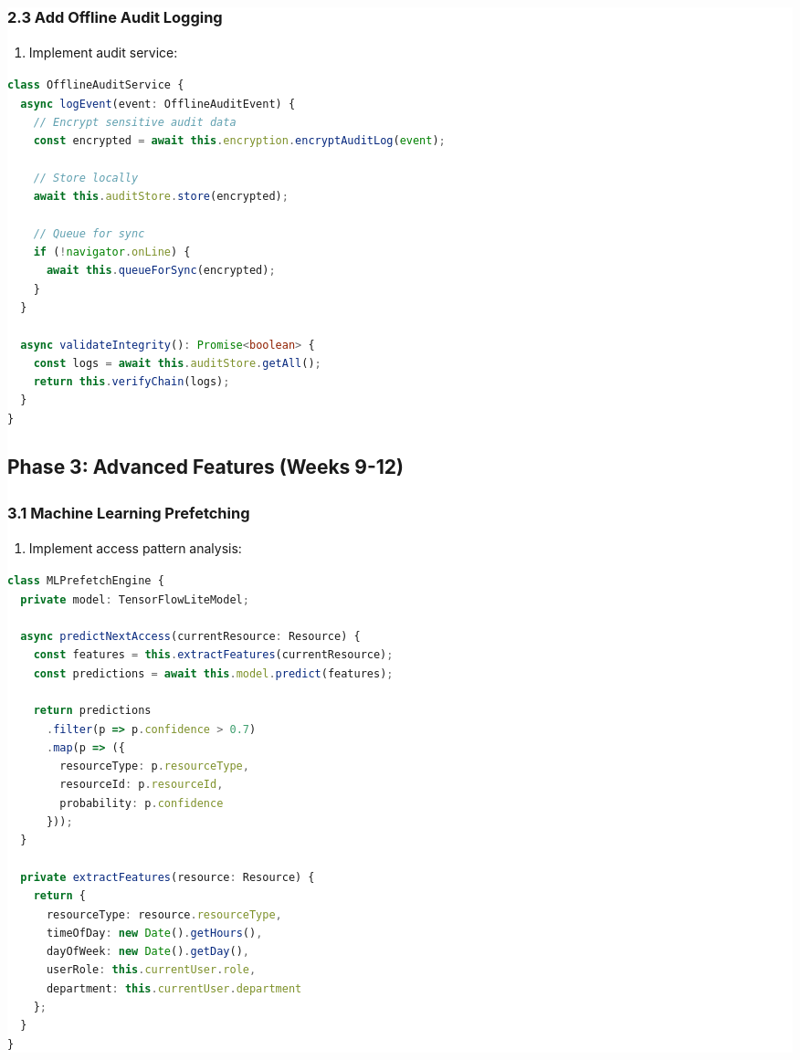 ```typescript
```

### 2.3 Add Offline Audit Logging

1. Implement audit service:
```typescript
class OfflineAuditService {
  async logEvent(event: OfflineAuditEvent) {
    // Encrypt sensitive audit data
    const encrypted = await this.encryption.encryptAuditLog(event);
    
    // Store locally
    await this.auditStore.store(encrypted);
    
    // Queue for sync
    if (!navigator.onLine) {
      await this.queueForSync(encrypted);
    }
  }
  
  async validateIntegrity(): Promise<boolean> {
    const logs = await this.auditStore.getAll();
    return this.verifyChain(logs);
  }
}
```

## Phase 3: Advanced Features (Weeks 9-12)

### 3.1 Machine Learning Prefetching

1. Implement access pattern analysis:
```typescript
class MLPrefetchEngine {
  private model: TensorFlowLiteModel;
  
  async predictNextAccess(currentResource: Resource) {
    const features = this.extractFeatures(currentResource);
    const predictions = await this.model.predict(features);
    
    return predictions
      .filter(p => p.confidence > 0.7)
      .map(p => ({
        resourceType: p.resourceType,
        resourceId: p.resourceId,
        probability: p.confidence
      }));
  }
  
  private extractFeatures(resource: Resource) {
    return {
      resourceType: resource.resourceType,
      timeOfDay: new Date().getHours(),
      dayOfWeek: new Date().getDay(),
      userRole: this.currentUser.role,
      department: this.currentUser.department
    };
  }
}
```
